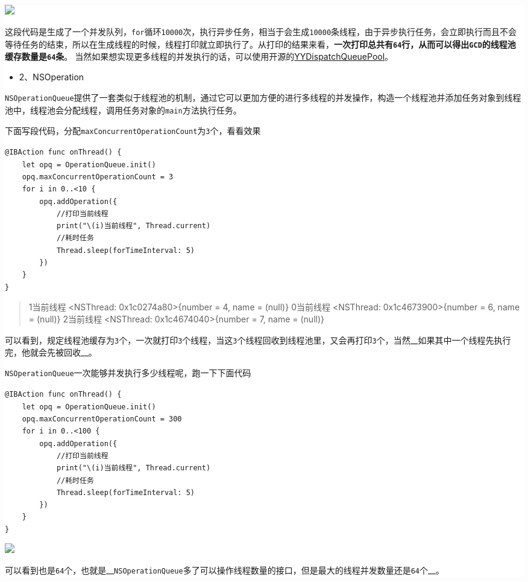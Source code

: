 ![](http://upload-images.jianshu.io/upload_images/301129-a8e6c8c2841dc9b0.png?imageMogr2/auto-orient/strip%7CimageView2/2/w/1240)

这段代码是生成了一个并发队列，`for`循环`10000`次，执行异步任务，相当于会生成`10000`条线程，由于异步执行任务，会立即执行而且不会等待任务的结束，所以在生成线程的时候，线程打印就立即执行了。从打印的结果来看，__一次打印总共有`64`行，从而可以得出`GCD`的线程池缓存数量是`64`条__。
当然如果想实现更多线程的并发执行的话，可以使用开源的[YYDispatchQueuePool](https://github.com/ibireme/YYDispatchQueuePool)。

* 2、NSOperation

`NSOperationQueue`提供了一套类似于线程池的机制，通过它可以更加方便的进行多线程的并发操作，构造一个线程池并添加任务对象到线程池中，线程池会分配线程，调用任务对象的`main`方法执行任务。

下面写段代码，分配`maxConcurrentOperationCount`为`3`个，看看效果

```
@IBAction func onThread() {
    let opq = OperationQueue.init()
    opq.maxConcurrentOperationCount = 3
    for i in 0..<10 {
        opq.addOperation({
            //打印当前线程
            print("\(i)当前线程", Thread.current)
            //耗时任务
            Thread.sleep(forTimeInterval: 5)
        })
    }
}
```

> 1当前线程 <NSThread: 0x1c0274a80>{number = 4, name = (null)}
0当前线程 <NSThread: 0x1c4673900>{number = 6, name = (null)}
2当前线程 <NSThread: 0x1c4674040>{number = 7, name = (null)}

可以看到，规定线程池缓存为`3`个，一次就打印`3`个线程，当这`3`个线程回收到线程池里，又会再打印`3`个，当然__如果其中一个线程先执行完，他就会先被回收__。

`NSOperationQueue`一次能够并发执行多少线程呢，跑一下下面代码

```
@IBAction func onThread() {
    let opq = OperationQueue.init()
    opq.maxConcurrentOperationCount = 300
    for i in 0..<100 {
        opq.addOperation({
            //打印当前线程
            print("\(i)当前线程", Thread.current)
            //耗时任务
            Thread.sleep(forTimeInterval: 5)
        })
    }
}

```

![](http://upload-images.jianshu.io/upload_images/301129-a8e6c8c2841dc9b0.png?imageMogr2/auto-orient/strip%7CimageView2/2/w/1240)

可以看到也是`64`个，也就是__`NSOperationQueue`多了可以操作线程数量的接口，但是最大的线程并发数量还是`64`个__。
